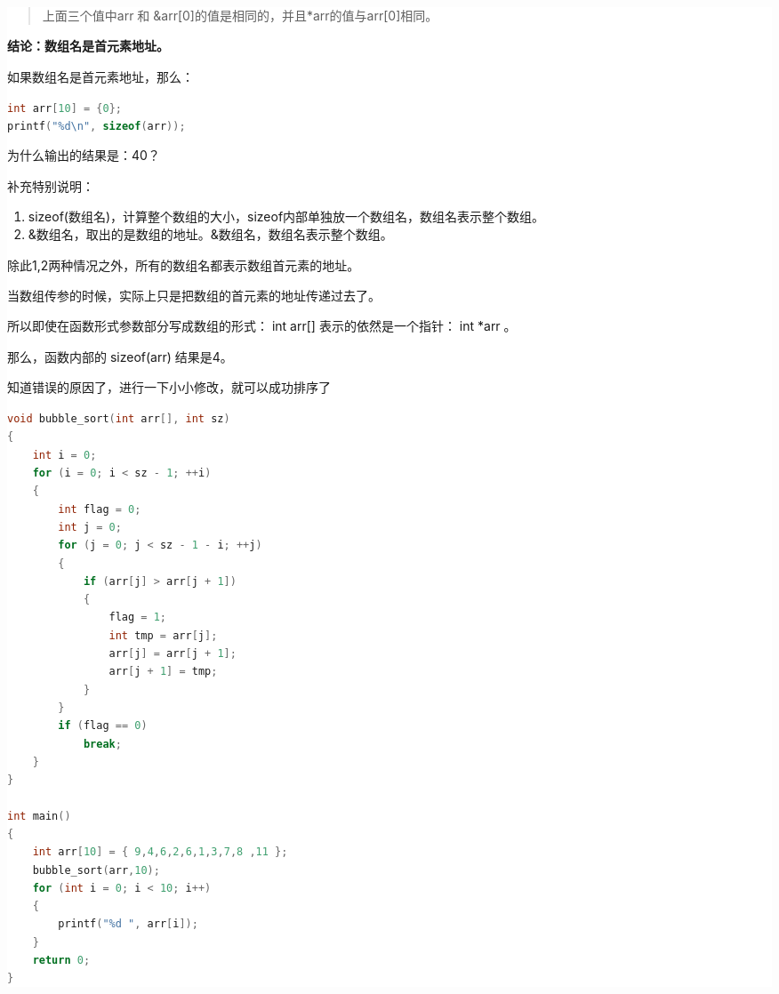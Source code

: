 > 上面三个值中arr 和 &arr[0]的值是相同的，并且*arr的值与arr[0]相同。

**结论：数组名是首元素地址。**

如果数组名是首元素地址，那么：

```c
int arr[10] = {0};
printf("%d\n", sizeof(arr));
```

为什么输出的结果是：40？

补充特别说明：

1. sizeof(数组名)，计算整个数组的大小，sizeof内部单独放一个数组名，数组名表示整个数组。
2. &数组名，取出的是数组的地址。&数组名，数组名表示整个数组。

除此1,2两种情况之外，所有的数组名都表示数组首元素的地址。



当数组传参的时候，实际上只是把数组的首元素的地址传递过去了。

所以即使在函数形式参数部分写成数组的形式： int arr[] 表示的依然是一个指针： int *arr 。

那么，函数内部的 sizeof(arr) 结果是4。

知道错误的原因了，进行一下小小修改，就可以成功排序了

```c
void bubble_sort(int arr[], int sz)
{
	int i = 0;
	for (i = 0; i < sz - 1; ++i)
	{
		int flag = 0;
		int j = 0;
		for (j = 0; j < sz - 1 - i; ++j)
		{
			if (arr[j] > arr[j + 1])
			{
				flag = 1;
				int tmp = arr[j];
				arr[j] = arr[j + 1];
				arr[j + 1] = tmp;
			}
		}
		if (flag == 0)
			break;
	}
}

int main()
{
	int arr[10] = { 9,4,6,2,6,1,3,7,8 ,11 };
	bubble_sort(arr,10);
	for (int i = 0; i < 10; i++)
	{
		printf("%d ", arr[i]);
	}
	return 0;
}
```

